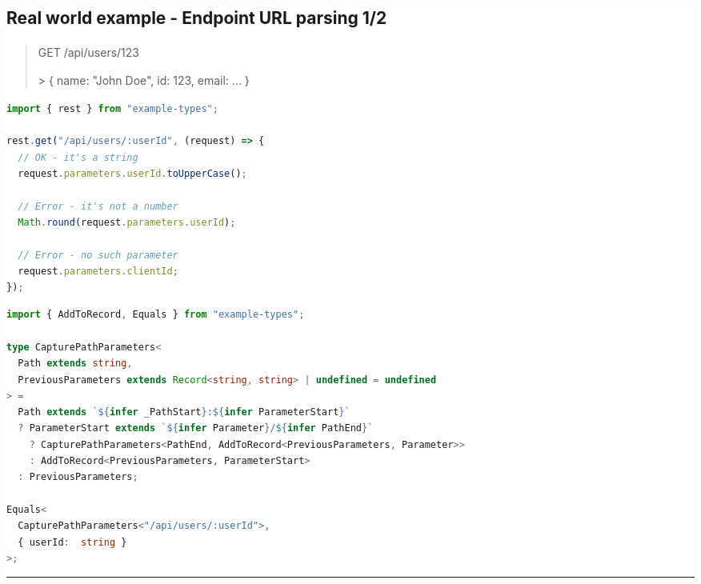 
## Real world example - Endpoint URL parsing 1/2

<div class="mt-10"></div>

> GET /api/users/123
>
> \> { name: "John Doe", id: 123, email: ... }



<div class="mt-10 flex">
  <div class="flex-1">

```ts {monaco}
import { rest } from "example-types";

rest.get("/api/users/:userId", (request) => {
  // OK - it's a string
  request.parameters.userId.toUpperCase();

  // Error - it's not a number
  Math.round(request.parameters.userId);

  // Error - no such parameter
  request.parameters.clientId;
});
```

  </div>

  <div class="flex-1 pl-1rem">

```ts {monaco}
import { AddToRecord, Equals } from "example-types";

type CapturePathParameters<
  Path extends string,
  PreviousParameters extends Record<string, string> | undefined = undefined
> =
  Path extends `${infer _PathStart}:${infer ParameterStart}`
  ? ParameterStart extends `${infer Parameter}/${infer PathEnd}`
    ? CapturePathParameters<PathEnd, AddToRecord<PreviousParameters, Parameter>>
    : AddToRecord<PreviousParameters, ParameterStart>
  : PreviousParameters;

Equals<
  CapturePathParameters<"/api/users/:userId">,
  { userId:  string }
>;
```

  </div>
</div>

---
